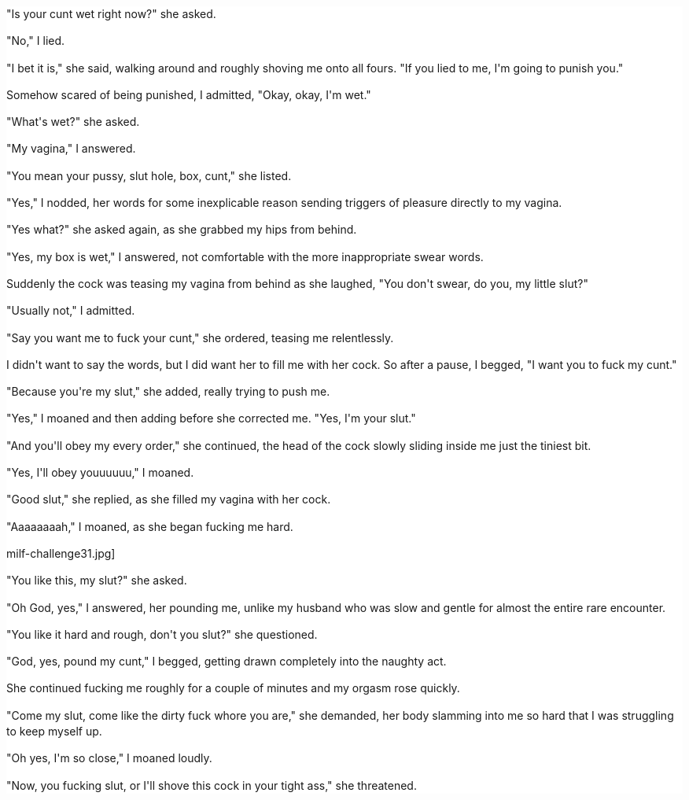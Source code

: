 "Is your cunt wet right now?" she asked. 

"No," I lied. 

"I bet it is," she said, walking around and roughly shoving me onto all fours. "If you lied to me, I'm going to punish you." 

Somehow scared of being punished, I admitted, "Okay, okay, I'm wet." 

"What's wet?" she asked. 

"My vagina," I answered. 

"You mean your pussy, slut hole, box, cunt," she listed. 

"Yes," I nodded, her words for some inexplicable reason sending triggers of pleasure directly to my vagina. 

"Yes what?" she asked again, as she grabbed my hips from behind. 

"Yes, my box is wet," I answered, not comfortable with the more inappropriate swear words. 

Suddenly the cock was teasing my vagina from behind as she laughed, "You don't swear, do you, my little slut?" 

"Usually not," I admitted. 

"Say you want me to fuck your cunt," she ordered, teasing me relentlessly. 

I didn't want to say the words, but I did want her to fill me with her cock. So after a pause, I begged, "I want you to fuck my cunt." 

"Because you're my slut," she added, really trying to push me. 

"Yes," I moaned and then adding before she corrected me. "Yes, I'm your slut." 

"And you'll obey my every order," she continued, the head of the cock slowly sliding inside me just the tiniest bit. 

"Yes, I'll obey youuuuuu," I moaned. 

"Good slut," she replied, as she filled my vagina with her cock. 

"Aaaaaaaah," I moaned, as she began fucking me hard. 

milf-challenge31.jpg] 

"You like this, my slut?" she asked. 

"Oh God, yes," I answered, her pounding me, unlike my husband who was slow and gentle for almost the entire rare encounter. 

"You like it hard and rough, don't you slut?" she questioned. 

"God, yes, pound my cunt," I begged, getting drawn completely into the naughty act. 

She continued fucking me roughly for a couple of minutes and my orgasm rose quickly. 

"Come my slut, come like the dirty fuck whore you are," she demanded, her body slamming into me so hard that I was struggling to keep myself up. 

"Oh yes, I'm so close," I moaned loudly. 

"Now, you fucking slut, or I'll shove this cock in your tight ass," she threatened. 
